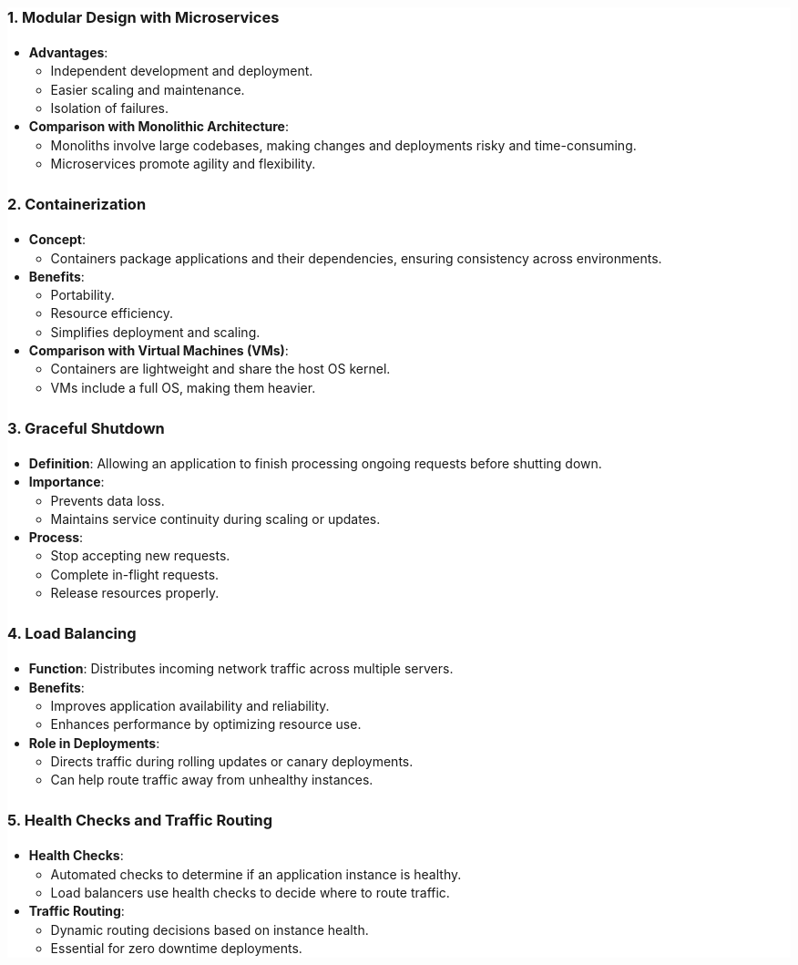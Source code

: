 ### 1. Modular Design with Microservices

- **Advantages**:
    - Independent development and deployment.
    - Easier scaling and maintenance.
    - Isolation of failures.
- **Comparison with Monolithic Architecture**:
    - Monoliths involve large codebases, making changes and deployments risky and time-consuming.
    - Microservices promote agility and flexibility.

### 2. Containerization

- **Concept**:
    - Containers package applications and their dependencies, ensuring consistency across environments.
- **Benefits**:
    - Portability.
    - Resource efficiency.
    - Simplifies deployment and scaling.
- **Comparison with Virtual Machines (VMs)**:
    - Containers are lightweight and share the host OS kernel.
    - VMs include a full OS, making them heavier.

### 3. Graceful Shutdown

- **Definition**: Allowing an application to finish processing ongoing requests before shutting down.
- **Importance**:
    - Prevents data loss.
    - Maintains service continuity during scaling or updates.
- **Process**:
    - Stop accepting new requests.
    - Complete in-flight requests.
    - Release resources properly.

### 4. Load Balancing

- **Function**: Distributes incoming network traffic across multiple servers.
- **Benefits**:
    - Improves application availability and reliability.
    - Enhances performance by optimizing resource use.
- **Role in Deployments**:
    - Directs traffic during rolling updates or canary deployments.
    - Can help route traffic away from unhealthy instances.

### 5. Health Checks and Traffic Routing

- **Health Checks**:
    - Automated checks to determine if an application instance is healthy.
    - Load balancers use health checks to decide where to route traffic.
- **Traffic Routing**:
    - Dynamic routing decisions based on instance health.
    - Essential for zero downtime deployments.
